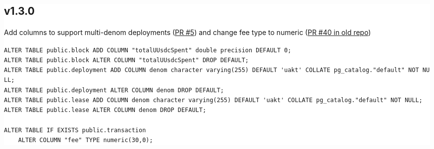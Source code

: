 ## v1.3.0

Add columns to support multi-denom deployments ([PR #5](https://github.com/akash-network/console/pull/5)) and change fee type to numeric ([PR #40 in old repo](https://github.com/maxmaxlabs/cloudmos-mono/pull/40))

```
ALTER TABLE public.block ADD COLUMN "totalUUsdcSpent" double precision DEFAULT 0;
ALTER TABLE public.block ALTER COLUMN "totalUUsdcSpent" DROP DEFAULT;
ALTER TABLE public.deployment ADD COLUMN denom character varying(255) DEFAULT 'uakt' COLLATE pg_catalog."default" NOT NULL;
ALTER TABLE public.deployment ALTER COLUMN denom DROP DEFAULT;
ALTER TABLE public.lease ADD COLUMN denom character varying(255) DEFAULT 'uakt' COLLATE pg_catalog."default" NOT NULL;
ALTER TABLE public.lease ALTER COLUMN denom DROP DEFAULT;

ALTER TABLE IF EXISTS public.transaction
    ALTER COLUMN "fee" TYPE numeric(30,0);
```
